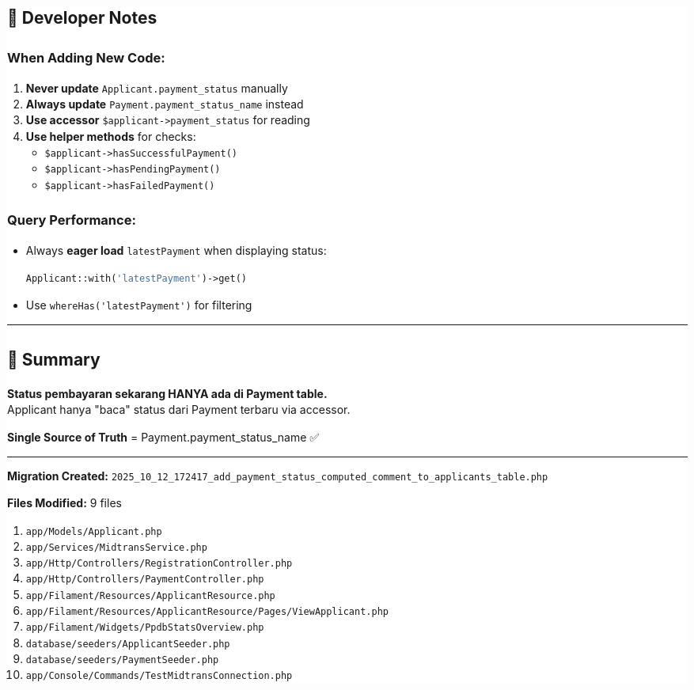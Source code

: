 
## 📝 Developer Notes

### When Adding New Code:
1. **Never update** `Applicant.payment_status` manually
2. **Always update** `Payment.payment_status_name` instead
3. **Use accessor** `$applicant->payment_status` for reading
4. **Use helper methods** for checks:
   - `$applicant->hasSuccessfulPayment()`
   - `$applicant->hasPendingPayment()`
   - `$applicant->hasFailedPayment()`

### Query Performance:
- Always **eager load** `latestPayment` when displaying status:
  ```php
  Applicant::with('latestPayment')->get()
  ```
- Use `whereHas('latestPayment')` for filtering

---

## 🎉 Summary

**Status pembayaran sekarang HANYA ada di Payment table.**  
Applicant hanya "baca" status dari Payment terbaru via accessor.

**Single Source of Truth** = Payment.payment_status_name ✅

---

**Migration Created:** `2025_10_12_172417_add_payment_status_computed_comment_to_applicants_table.php`

**Files Modified:** 9 files
1. `app/Models/Applicant.php`
2. `app/Services/MidtransService.php`
3. `app/Http/Controllers/RegistrationController.php`
4. `app/Http/Controllers/PaymentController.php`
5. `app/Filament/Resources/ApplicantResource.php`
6. `app/Filament/Resources/ApplicantResource/Pages/ViewApplicant.php`
7. `app/Filament/Widgets/PpdbStatsOverview.php`
8. `database/seeders/ApplicantSeeder.php`
9. `database/seeders/PaymentSeeder.php`
10. `app/Console/Commands/TestMidtransConnection.php`
